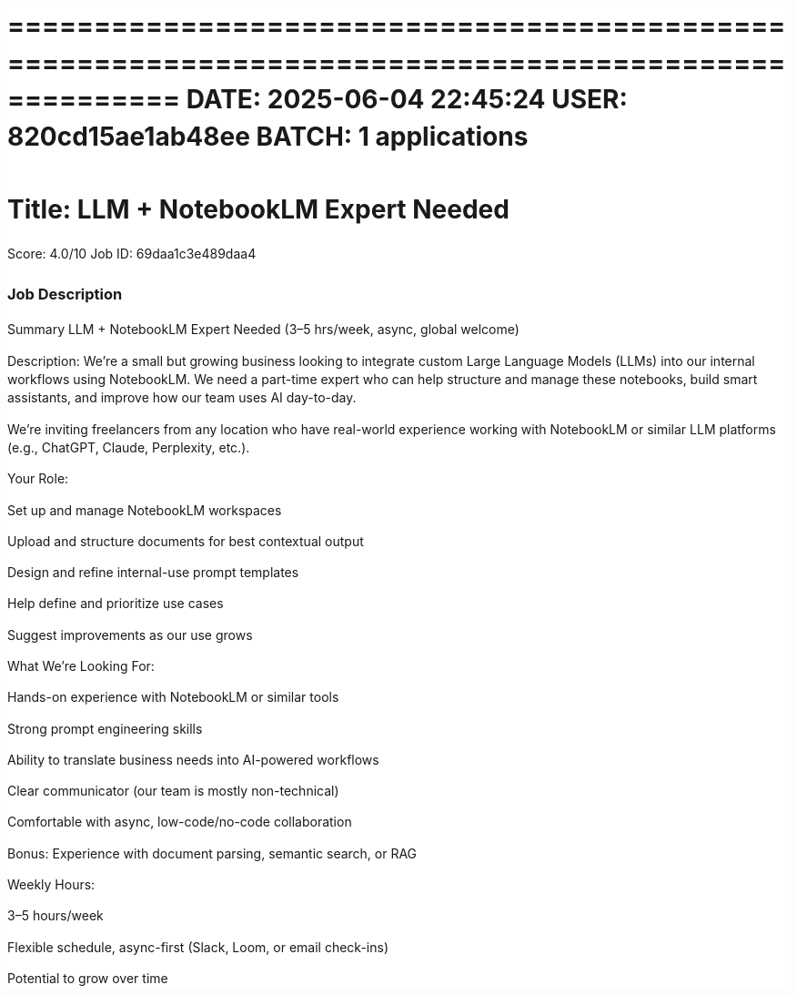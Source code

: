 

====================================================================================================
DATE: 2025-06-04 22:45:24
USER: 820cd15ae1ab48ee
BATCH: 1 applications
====================================================================================================

# Title: LLM + NotebookLM Expert Needed
Score: 4.0/10
Job ID: 69daa1c3e489daa4

### Job Description
Summary
LLM + NotebookLM Expert Needed (3–5 hrs/week, async, global welcome)

Description:
We’re a small but growing business looking to integrate custom Large Language Models (LLMs) into our internal workflows using NotebookLM. We need a part-time expert who can help structure and manage these notebooks, build smart assistants, and improve how our team uses AI day-to-day.

We’re inviting freelancers from any location who have real-world experience working with NotebookLM or similar LLM platforms (e.g., ChatGPT, Claude, Perplexity, etc.).

Your Role:

Set up and manage NotebookLM workspaces

Upload and structure documents for best contextual output

Design and refine internal-use prompt templates

Help define and prioritize use cases

Suggest improvements as our use grows

What We’re Looking For:

Hands-on experience with NotebookLM or similar tools

Strong prompt engineering skills

Ability to translate business needs into AI-powered workflows

Clear communicator (our team is mostly non-technical)

Comfortable with async, low-code/no-code collaboration

Bonus: Experience with document parsing, semantic search, or RAG

Weekly Hours:

3–5 hours/week

Flexible schedule, async-first (Slack, Loom, or email check-ins)

Potential to grow over time
